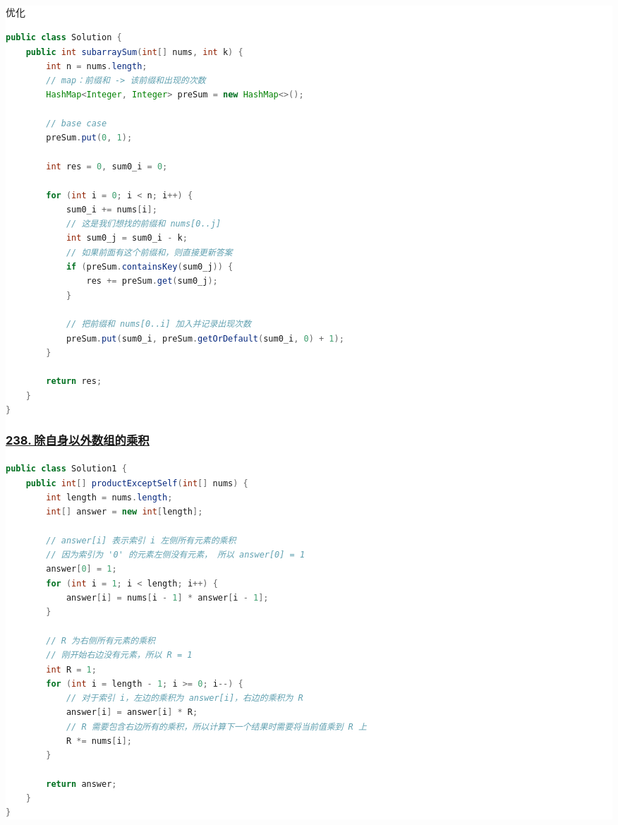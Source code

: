优化

```java
public class Solution {
    public int subarraySum(int[] nums, int k) {
        int n = nums.length;
        // map：前缀和 -> 该前缀和出现的次数
        HashMap<Integer, Integer> preSum = new HashMap<>();

        // base case
        preSum.put(0, 1);

        int res = 0, sum0_i = 0;

        for (int i = 0; i < n; i++) {
            sum0_i += nums[i];
            // 这是我们想找的前缀和 nums[0..j]
            int sum0_j = sum0_i - k;
            // 如果前面有这个前缀和，则直接更新答案
            if (preSum.containsKey(sum0_j)) {
                res += preSum.get(sum0_j);
            }

            // 把前缀和 nums[0..i] 加入并记录出现次数
            preSum.put(sum0_i, preSum.getOrDefault(sum0_i, 0) + 1);
        }

        return res;
    }
}
```

### [238. 除自身以外数组的乘积](https://leetcode-cn.com/problems/product-of-array-except-self/)

```java
public class Solution1 {
    public int[] productExceptSelf(int[] nums) {
        int length = nums.length;
        int[] answer = new int[length];

        // answer[i] 表示索引 i 左侧所有元素的乘积
        // 因为索引为 '0' 的元素左侧没有元素， 所以 answer[0] = 1
        answer[0] = 1;
        for (int i = 1; i < length; i++) {
            answer[i] = nums[i - 1] * answer[i - 1];
        }

        // R 为右侧所有元素的乘积
        // 刚开始右边没有元素，所以 R = 1
        int R = 1;
        for (int i = length - 1; i >= 0; i--) {
            // 对于索引 i，左边的乘积为 answer[i]，右边的乘积为 R
            answer[i] = answer[i] * R;
            // R 需要包含右边所有的乘积，所以计算下一个结果时需要将当前值乘到 R 上
            R *= nums[i];
        }

        return answer;
    }
}
```
